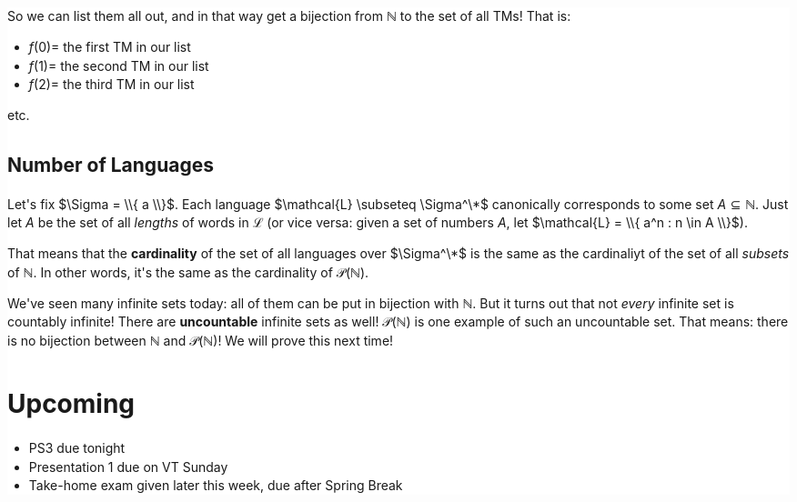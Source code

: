 So we can list them all out, and in that way get a bijection from $\mathbb{N}$ to the set of all TMs! That is:

* $f(0) =$ the first TM in our list
* $f(1) =$ the second TM in our list
* $f(2) =$ the third TM in our list

etc.

## Number of Languages

Let's fix $\Sigma = \\{ a \\}$. Each language $\mathcal{L} \subseteq \Sigma^\*$ canonically corresponds to some set $A \subseteq \mathbb{N}$. Just let $A$ be the set of all *lengths* of words in $\mathcal{L}$ (or vice versa: given a set of numbers $A$, let $\mathcal{L} = \\{ a^n : n \in A \\}$).

That means that the **cardinality** of the set of all languages over $\Sigma^\*$ is the same as the cardinaliyt of the set of all *subsets* of $\mathbb{N}$. In other words, it's the same as the cardinality of $\mathcal{P}(\mathbb{N})$.

We've seen many infinite sets today: all of them can be put in bijection with $\mathbb{N}$. But it turns out that not *every* infinite set is countably infinite! There are **uncountable** infinite sets as well! $\mathcal{P}(\mathbb{N})$ is one example of such an uncountable set. That means: there is no bijection between $\mathbb{N}$ and $\mathcal{P}(\mathbb{N})$! We will prove this next time!

# Upcoming

* PS3 due tonight
* Presentation 1 due on VT Sunday
* Take-home exam given later this week, due after Spring Break

